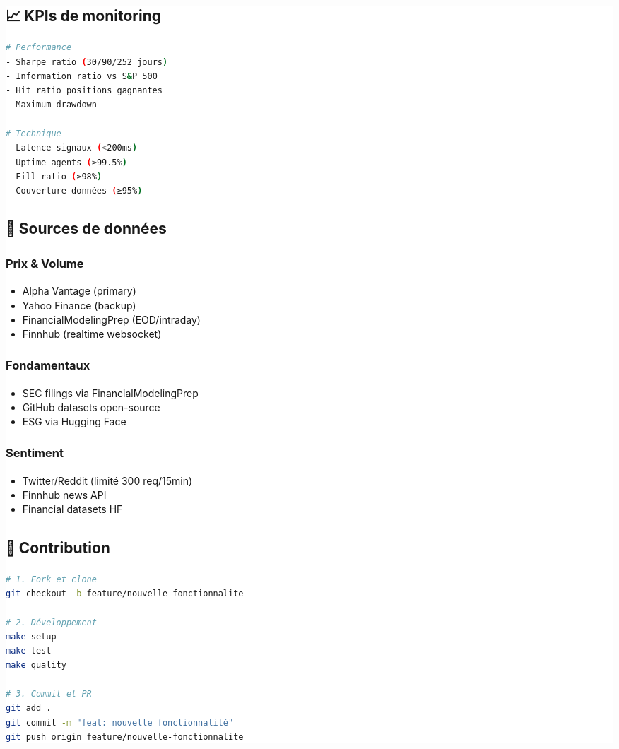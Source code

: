 ## 📈 KPIs de monitoring

```bash
# Performance
- Sharpe ratio (30/90/252 jours)
- Information ratio vs S&P 500
- Hit ratio positions gagnantes
- Maximum drawdown

# Technique  
- Latence signaux (<200ms)
- Uptime agents (≥99.5%)
- Fill ratio (≥98%)
- Couverture données (≥95%)
```

## 🔗 Sources de données

### Prix & Volume
- Alpha Vantage (primary)
- Yahoo Finance (backup)
- FinancialModelingPrep (EOD/intraday)
- Finnhub (realtime websocket)

### Fondamentaux
- SEC filings via FinancialModelingPrep
- GitHub datasets open-source
- ESG via Hugging Face

### Sentiment
- Twitter/Reddit (limité 300 req/15min)
- Finnhub news API
- Financial datasets HF

## 🤝 Contribution

```bash
# 1. Fork et clone
git checkout -b feature/nouvelle-fonctionnalite

# 2. Développement
make setup
make test
make quality

# 3. Commit et PR
git add .
git commit -m "feat: nouvelle fonctionnalité"
git push origin feature/nouvelle-fonctionnalite
```

